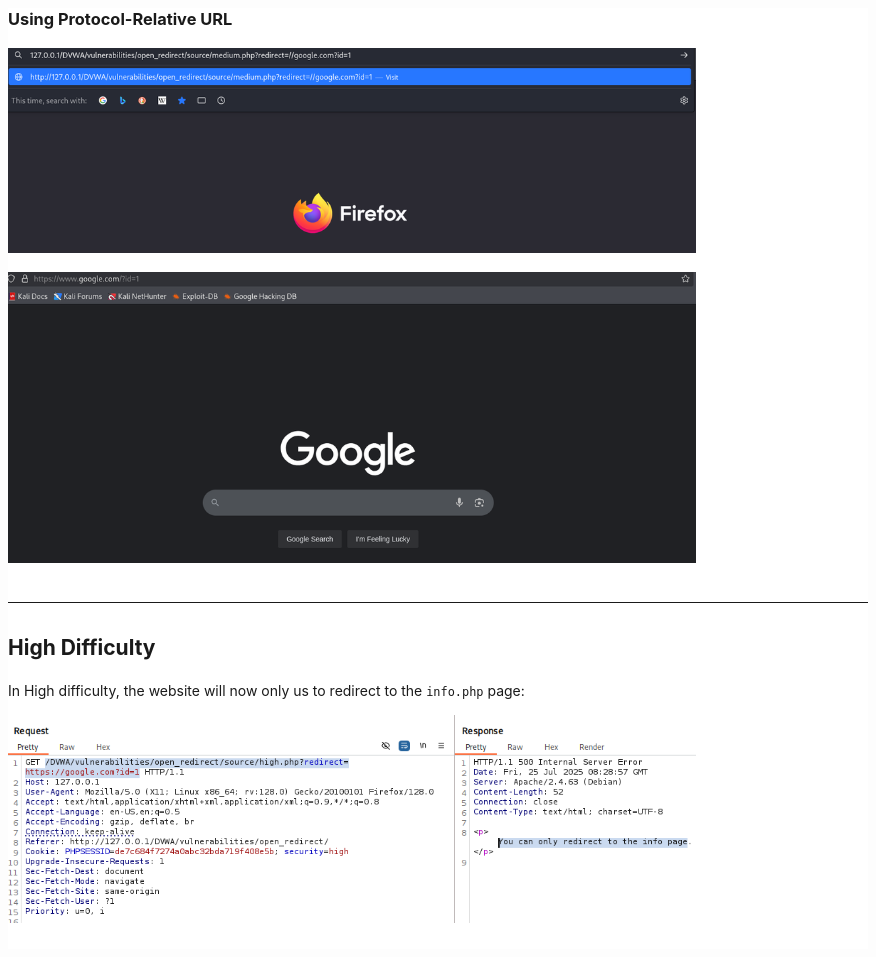 ### Using Protocol-Relative URL

<img src="./Screenshots/Screenshot17.png" width=80% height=80%>

<img src="./Screenshots/Screenshot18.png" width=80% height=80%><br><br>

---

## High Difficulty

In High difficulty, the website will now only us to redirect to the `info.php` page:

<img src="./Screenshots/Screenshot19.png" width=80% height=80%><br><br>
